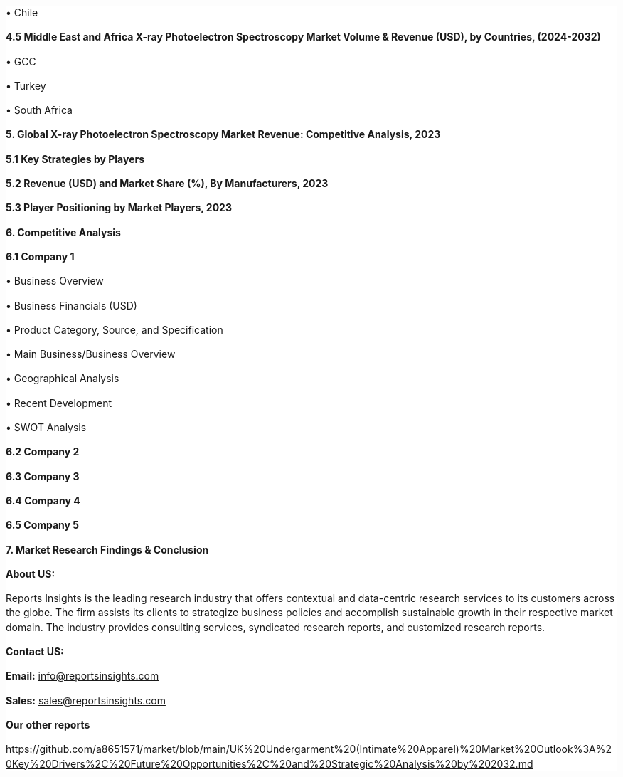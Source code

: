 • Chile

<strong>4.5 Middle East and Africa X-ray Photoelectron Spectroscopy Market Volume &amp; Revenue (USD), by Countries, (2024-2032)</strong>

• GCC

• Turkey

• South Africa

<strong>5. Global X-ray Photoelectron Spectroscopy Market Revenue: Competitive Analysis, 2023</strong>

<strong>5.1 Key Strategies by Players</strong>

<strong>5.2 Revenue (USD) and Market Share (%), By Manufacturers, 2023</strong>

<strong>5.3 Player Positioning by Market Players, 2023</strong>

<strong>6. Competitive Analysis</strong>

<strong>6.1 Company 1</strong>

• Business Overview

• Business Financials (USD)

• Product Category, Source, and Specification

• Main Business/Business Overview

• Geographical Analysis

• Recent Development

• SWOT Analysis

<strong>6.2 Company 2</strong>

<strong>6.3 Company 3</strong>

<strong>6.4 Company 4</strong>

<strong>6.5 Company 5</strong>

<strong>7. Market Research Findings &amp; Conclusion</strong>

<strong><strong>About US</strong>:</strong>

Reports Insights is the leading research industry that offers contextual and data-centric research services to its customers across the globe. The firm assists its clients to strategize business policies and accomplish sustainable growth in their respective market domain. The industry provides consulting services, syndicated research reports, and customized research reports.

<strong>Contact US:</strong>

<p class=><b>Email:</b> <a href=mailto:info@reportsinsights.com>info@reportsinsights.com</a></p>
<p class=><b>Sales:</b> <a href=mailto:sales@reportsinsights.com>sales@reportsinsights.com</a></p>

<strong>Our other reports</strong>

<a href=https://github.com/a8651571/market/blob/main/UK%20Undergarment%20(Intimate%20Apparel)%20Market%20Outlook%3A%20Key%20Drivers%2C%20Future%20Opportunities%2C%20and%20Strategic%20Analysis%20by%202032.md>https://github.com/a8651571/market/blob/main/UK%20Undergarment%20(Intimate%20Apparel)%20Market%20Outlook%3A%20Key%20Drivers%2C%20Future%20Opportunities%2C%20and%20Strategic%20Analysis%20by%202032.md</a>
